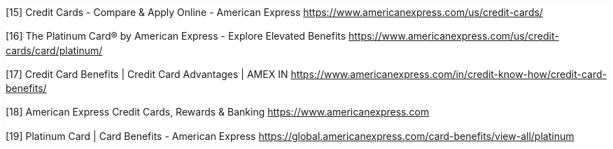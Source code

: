 [15] Credit Cards - Compare & Apply Online - American Express https://www.americanexpress.com/us/credit-cards/

[16] The Platinum Card® by American Express - Explore Elevated Benefits https://www.americanexpress.com/us/credit-cards/card/platinum/

[17] Credit Card Benefits | Credit Card Advantages | AMEX IN https://www.americanexpress.com/in/credit-know-how/credit-card-benefits/

[18] American Express Credit Cards, Rewards & Banking https://www.americanexpress.com

[19] Platinum Card | Card Benefits - American Express https://global.americanexpress.com/card-benefits/view-all/platinum
